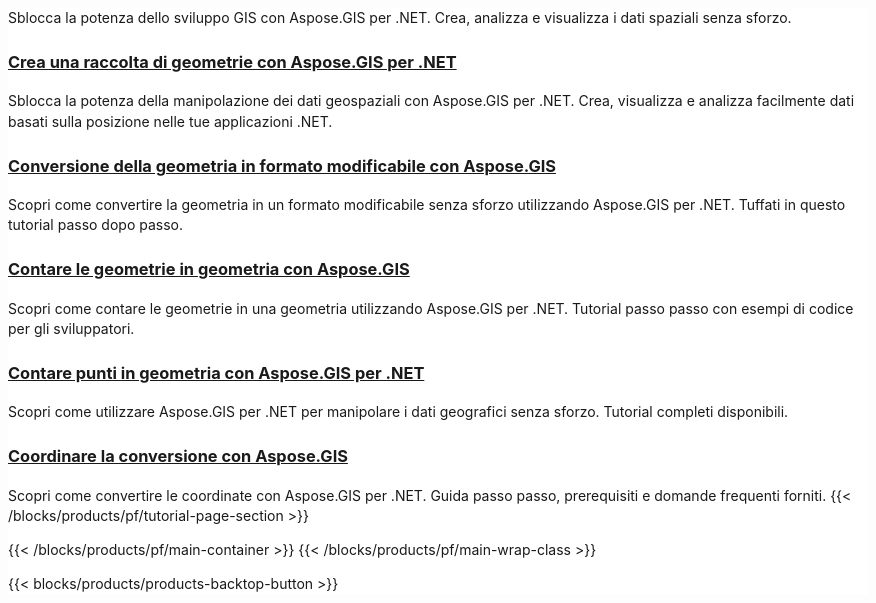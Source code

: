 Sblocca la potenza dello sviluppo GIS con Aspose.GIS per .NET. Crea, analizza e visualizza i dati spaziali senza sforzo.
### [Crea una raccolta di geometrie con Aspose.GIS per .NET](./create-geometry-collection/)
Sblocca la potenza della manipolazione dei dati geospaziali con Aspose.GIS per .NET. Crea, visualizza e analizza facilmente dati basati sulla posizione nelle tue applicazioni .NET.
### [Conversione della geometria in formato modificabile con Aspose.GIS](./convert-geometry-to-editable/)
Scopri come convertire la geometria in un formato modificabile senza sforzo utilizzando Aspose.GIS per .NET. Tuffati in questo tutorial passo dopo passo.
### [Contare le geometrie in geometria con Aspose.GIS](./count-geometries-in-geometry/)
Scopri come contare le geometrie in una geometria utilizzando Aspose.GIS per .NET. Tutorial passo passo con esempi di codice per gli sviluppatori.
### [Contare punti in geometria con Aspose.GIS per .NET](./count-points-in-geometry/)
Scopri come utilizzare Aspose.GIS per .NET per manipolare i dati geografici senza sforzo. Tutorial completi disponibili.
### [Coordinare la conversione con Aspose.GIS](./convert-coordinates/)
Scopri come convertire le coordinate con Aspose.GIS per .NET. Guida passo passo, prerequisiti e domande frequenti forniti.
{{< /blocks/products/pf/tutorial-page-section >}}

{{< /blocks/products/pf/main-container >}}
{{< /blocks/products/pf/main-wrap-class >}}

{{< blocks/products/products-backtop-button >}}
